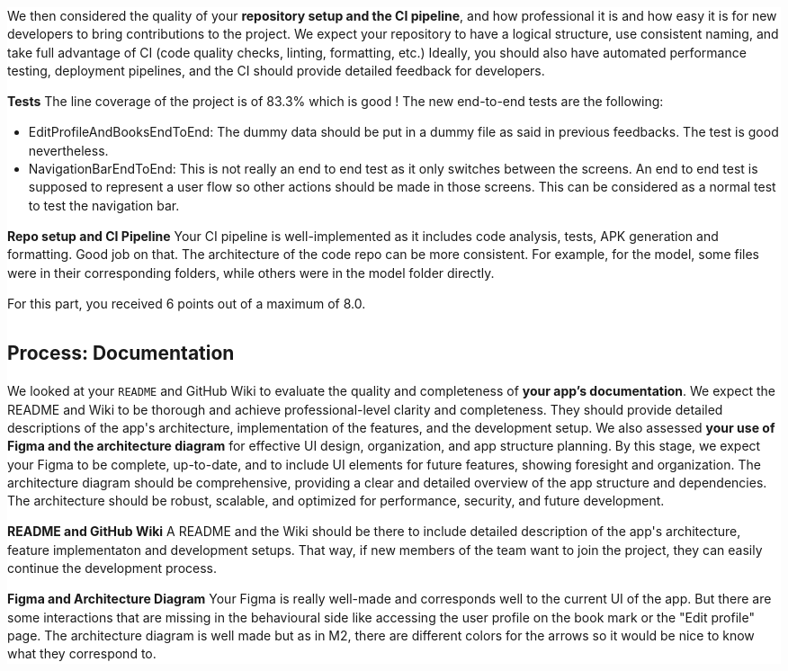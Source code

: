 We then considered the quality of your __repository setup and the CI pipeline__, and how professional it is and how easy it is for new developers to bring contributions to the project.
We expect your repository to have a logical structure, use consistent naming, and take full advantage of CI (code quality checks, linting, formatting, etc.)
Ideally, you should also have automated performance testing, deployment pipelines, and the CI should provide detailed feedback for developers.


**Tests**
The line coverage of the project is of 83.3% which is good ! 
The new end-to-end tests are the following:
- EditProfileAndBooksEndToEnd: The dummy data should be put in a dummy file as said in previous feedbacks. The test is good nevertheless.
- NavigationBarEndToEnd: This is not really an end to end test as it only switches between the screens. An end to end test is supposed to represent a user flow so other actions should be made in those screens. This can be considered as a normal test to test the navigation bar.


**Repo setup and CI Pipeline**
Your CI pipeline is well-implemented as it includes code analysis, tests, APK generation and formatting. Good job on that.
The architecture of the code repo can be more consistent. For example, for the model, some files were in their corresponding folders, while others were in the model folder directly.


For this part, you received 6 points out of a maximum of 8.0.

## Process: Documentation

We looked at your `README` and GitHub Wiki to evaluate the quality and completeness of __your app’s documentation__. We expect the README and Wiki to be thorough and achieve professional-level clarity and completeness.
They should provide detailed descriptions of the app's architecture, implementation of the features, and the development setup.
We also assessed __your use of Figma and the architecture diagram__ for effective UI design, organization, and app structure planning.
By this stage, we expect your Figma to be complete, up-to-date, and to include UI elements for future features, showing foresight and organization.
The architecture diagram should be comprehensive, providing a clear and detailed overview of the app structure and dependencies.
The architecture should be robust, scalable, and optimized for performance, security, and future development.


**README and GitHub Wiki**
A README and the Wiki should be there to include detailed description of the app's architecture, feature implementaton and development setups. That way, if new members of the team want to join the project, they can easily continue the development process.

**Figma and Architecture Diagram**
Your Figma is really well-made and corresponds well to the current UI of the app. But there are some interactions that are missing in the behavioural side like accessing the user profile on the book mark or the "Edit profile" page.
The architecture diagram is well made but as in M2, there are different colors for the arrows so it would be nice to know what they correspond to.
